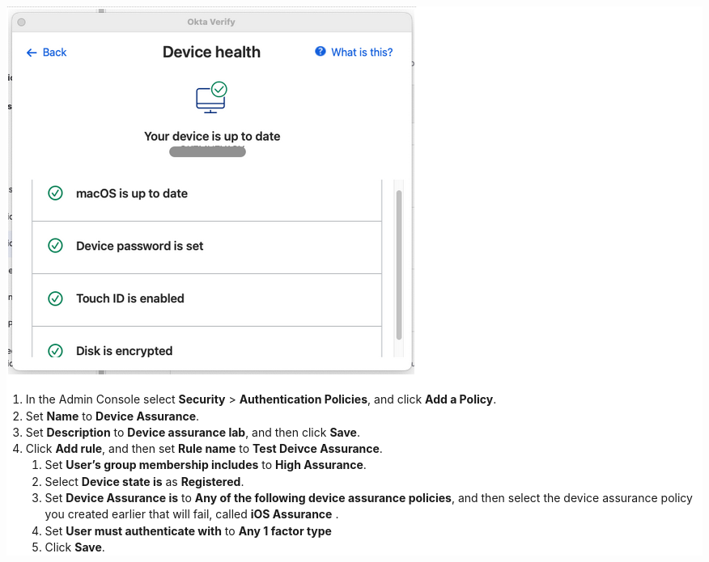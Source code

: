 ![image](images/013/verify-health.png)
1. In the Admin Console select **Security** > **Authentication Policies**, and click **Add a Policy**.
1. Set **Name** to **Device Assurance**.
1. Set **Description** to **Device assurance lab**, and then click **Save**.
1. Click **Add rule**, and then set **Rule name** to **Test Deivce Assurance**.
    1. Set **User’s group membership includes** to **High Assurance**.
    1. Select **Device state is** as **Registered**.
    1. Set **Device Assurance is** to **Any of the following device assurance policies**, and then select the device assurance policy you created earlier that will fail, called **iOS Assurance** .
    1. Set **User must authenticate with** to **Any 1 factor type**
    1. Click **Save**.